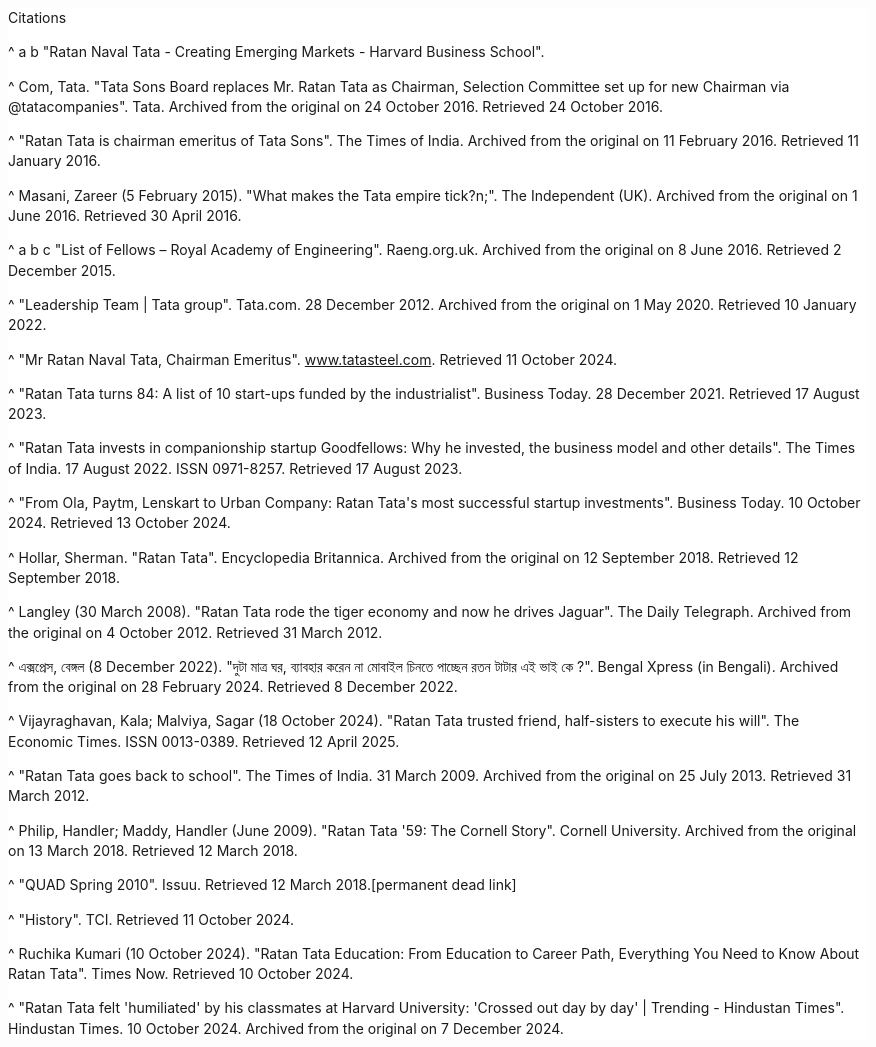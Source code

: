
Citations



^ a b "Ratan Naval Tata - Creating Emerging Markets - Harvard Business School".

^ Com, Tata. "Tata Sons Board replaces Mr. Ratan Tata as Chairman, Selection Committee set up for new Chairman via @tatacompanies". Tata. Archived from the original on 24 October 2016. Retrieved 24 October 2016.

^ "Ratan Tata is chairman emeritus of Tata Sons". The Times of India. Archived from the original on 11 February 2016. Retrieved 11 January 2016.

^ Masani, Zareer (5 February 2015). "What makes the Tata empire tick?n;". The Independent (UK). Archived from the original on 1 June 2016. Retrieved 30 April 2016.

^ a b c "List of Fellows – Royal Academy of Engineering". Raeng.org.uk. Archived from the original on 8 June 2016. Retrieved 2 December 2015.

^ "Leadership Team | Tata group". Tata.com. 28 December 2012. Archived from the original on 1 May 2020. Retrieved 10 January 2022.

^ "Mr Ratan Naval Tata, Chairman Emeritus". www.tatasteel.com. Retrieved 11 October 2024.

^ "Ratan Tata turns 84: A list of 10 start-ups funded by the industrialist". Business Today. 28 December 2021. Retrieved 17 August 2023.

^ "Ratan Tata invests in companionship startup Goodfellows: Why he invested, the business model and other details". The Times of India. 17 August 2022. ISSN 0971-8257. Retrieved 17 August 2023.

^ "From Ola, Paytm, Lenskart to Urban Company: Ratan Tata's most successful startup investments". Business Today. 10 October 2024. Retrieved 13 October 2024.

^ Hollar, Sherman. "Ratan Tata". Encyclopedia Britannica. Archived from the original on 12 September 2018. Retrieved 12 September 2018.

^ Langley (30 March 2008). "Ratan Tata rode the tiger economy and now he drives Jaguar". The Daily Telegraph. Archived from the original on 4 October 2012. Retrieved 31 March 2012.

^ এক্সপ্রেস, বেঙ্গল (8 December 2022). "দুটা মাত্র ঘর, ব্যাবহার করেন না মোবাইল চিনতে পাচ্ছেন রতন টাটার এই ভাই কে ?". Bengal Xpress (in Bengali). Archived from the original on 28 February 2024. Retrieved 8 December 2022.

^ Vijayraghavan, Kala; Malviya, Sagar (18 October 2024). "Ratan Tata trusted friend, half-sisters to execute his will". The Economic Times. ISSN 0013-0389. Retrieved 12 April 2025.

^ "Ratan Tata goes back to school". The Times of India. 31 March 2009. Archived from the original on 25 July 2013. Retrieved 31 March 2012.

^ Philip, Handler; Maddy, Handler (June 2009). "Ratan Tata '59: The Cornell Story". Cornell University. Archived from the original on 13 March 2018. Retrieved 12 March 2018.

^ "QUAD Spring 2010". Issuu. Retrieved 12 March 2018.[permanent dead link]

^ "History". TCI. Retrieved 11 October 2024.

^ Ruchika Kumari (10 October 2024). "Ratan Tata Education: From Education to Career Path, Everything You Need to Know About Ratan Tata". Times Now. Retrieved 10 October 2024.

^ "Ratan Tata felt 'humiliated' by his classmates at Harvard University: 'Crossed out day by day' | Trending - Hindustan Times". Hindustan Times. 10 October 2024. Archived from the original on 7 December 2024.
